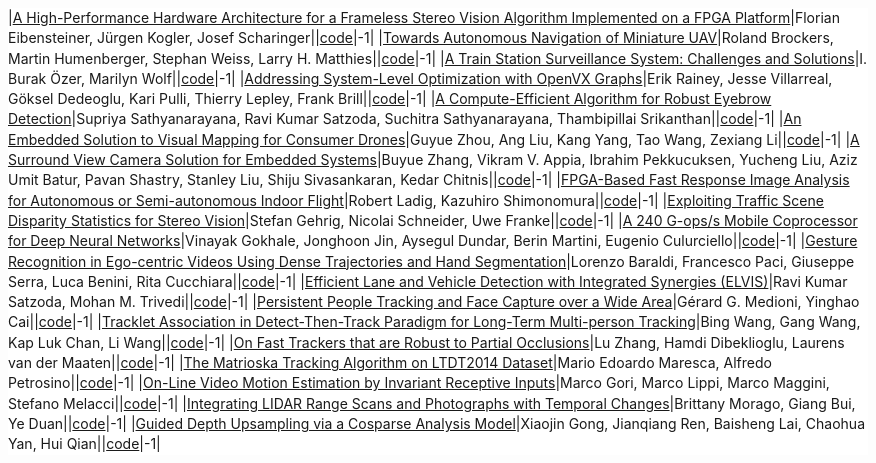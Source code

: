 |[A High-Performance Hardware Architecture for a Frameless Stereo Vision Algorithm Implemented on a FPGA Platform](https://doi.org/10.1109/CVPRW.2014.97)|Florian Eibensteiner, Jürgen Kogler, Josef Scharinger||[code](https://paperswithcode.com/search?q_meta=&q_type=&q=A+High-Performance+Hardware+Architecture+for+a+Frameless+Stereo+Vision+Algorithm+Implemented+on+a+FPGA+Platform)|-1|
|[Towards Autonomous Navigation of Miniature UAV](https://doi.org/10.1109/CVPRW.2014.98)|Roland Brockers, Martin Humenberger, Stephan Weiss, Larry H. Matthies||[code](https://paperswithcode.com/search?q_meta=&q_type=&q=Towards+Autonomous+Navigation+of+Miniature+UAV)|-1|
|[A Train Station Surveillance System: Challenges and Solutions](https://doi.org/10.1109/CVPRW.2014.99)|I. Burak Özer, Marilyn Wolf||[code](https://paperswithcode.com/search?q_meta=&q_type=&q=A+Train+Station+Surveillance+System:+Challenges+and+Solutions)|-1|
|[Addressing System-Level Optimization with OpenVX Graphs](https://doi.org/10.1109/CVPRW.2014.100)|Erik Rainey, Jesse Villarreal, Göksel Dedeoglu, Kari Pulli, Thierry Lepley, Frank Brill||[code](https://paperswithcode.com/search?q_meta=&q_type=&q=Addressing+System-Level+Optimization+with+OpenVX+Graphs)|-1|
|[A Compute-Efficient Algorithm for Robust Eyebrow Detection](https://doi.org/10.1109/CVPRW.2014.101)|Supriya Sathyanarayana, Ravi Kumar Satzoda, Suchitra Sathyanarayana, Thambipillai Srikanthan||[code](https://paperswithcode.com/search?q_meta=&q_type=&q=A+Compute-Efficient+Algorithm+for+Robust+Eyebrow+Detection)|-1|
|[An Embedded Solution to Visual Mapping for Consumer Drones](https://doi.org/10.1109/CVPRW.2014.102)|Guyue Zhou, Ang Liu, Kang Yang, Tao Wang, Zexiang Li||[code](https://paperswithcode.com/search?q_meta=&q_type=&q=An+Embedded+Solution+to+Visual+Mapping+for+Consumer+Drones)|-1|
|[A Surround View Camera Solution for Embedded Systems](https://doi.org/10.1109/CVPRW.2014.103)|Buyue Zhang, Vikram V. Appia, Ibrahim Pekkucuksen, Yucheng Liu, Aziz Umit Batur, Pavan Shastry, Stanley Liu, Shiju Sivasankaran, Kedar Chitnis||[code](https://paperswithcode.com/search?q_meta=&q_type=&q=A+Surround+View+Camera+Solution+for+Embedded+Systems)|-1|
|[FPGA-Based Fast Response Image Analysis for Autonomous or Semi-autonomous Indoor Flight](https://doi.org/10.1109/CVPRW.2014.104)|Robert Ladig, Kazuhiro Shimonomura||[code](https://paperswithcode.com/search?q_meta=&q_type=&q=FPGA-Based+Fast+Response+Image+Analysis+for+Autonomous+or+Semi-autonomous+Indoor+Flight)|-1|
|[Exploiting Traffic Scene Disparity Statistics for Stereo Vision](https://doi.org/10.1109/CVPRW.2014.105)|Stefan Gehrig, Nicolai Schneider, Uwe Franke||[code](https://paperswithcode.com/search?q_meta=&q_type=&q=Exploiting+Traffic+Scene+Disparity+Statistics+for+Stereo+Vision)|-1|
|[A 240 G-ops/s Mobile Coprocessor for Deep Neural Networks](https://doi.org/10.1109/CVPRW.2014.106)|Vinayak Gokhale, Jonghoon Jin, Aysegul Dundar, Berin Martini, Eugenio Culurciello||[code](https://paperswithcode.com/search?q_meta=&q_type=&q=A+240+G-ops/s+Mobile+Coprocessor+for+Deep+Neural+Networks)|-1|
|[Gesture Recognition in Ego-centric Videos Using Dense Trajectories and Hand Segmentation](https://doi.org/10.1109/CVPRW.2014.107)|Lorenzo Baraldi, Francesco Paci, Giuseppe Serra, Luca Benini, Rita Cucchiara||[code](https://paperswithcode.com/search?q_meta=&q_type=&q=Gesture+Recognition+in+Ego-centric+Videos+Using+Dense+Trajectories+and+Hand+Segmentation)|-1|
|[Efficient Lane and Vehicle Detection with Integrated Synergies (ELVIS)](https://doi.org/10.1109/CVPRW.2014.108)|Ravi Kumar Satzoda, Mohan M. Trivedi||[code](https://paperswithcode.com/search?q_meta=&q_type=&q=Efficient+Lane+and+Vehicle+Detection+with+Integrated+Synergies+(ELVIS))|-1|
|[Persistent People Tracking and Face Capture over a Wide Area](https://doi.org/10.1109/CVPRW.2014.109)|Gérard G. Medioni, Yinghao Cai||[code](https://paperswithcode.com/search?q_meta=&q_type=&q=Persistent+People+Tracking+and+Face+Capture+over+a+Wide+Area)|-1|
|[Tracklet Association in Detect-Then-Track Paradigm for Long-Term Multi-person Tracking](https://doi.org/10.1109/CVPRW.2014.110)|Bing Wang, Gang Wang, Kap Luk Chan, Li Wang||[code](https://paperswithcode.com/search?q_meta=&q_type=&q=Tracklet+Association+in+Detect-Then-Track+Paradigm+for+Long-Term+Multi-person+Tracking)|-1|
|[On Fast Trackers that are Robust to Partial Occlusions](https://doi.org/10.1109/CVPRW.2014.111)|Lu Zhang, Hamdi Dibeklioglu, Laurens van der Maaten||[code](https://paperswithcode.com/search?q_meta=&q_type=&q=On+Fast+Trackers+that+are+Robust+to+Partial+Occlusions)|-1|
|[The Matrioska Tracking Algorithm on LTDT2014 Dataset](https://doi.org/10.1109/CVPRW.2014.128)|Mario Edoardo Maresca, Alfredo Petrosino||[code](https://paperswithcode.com/search?q_meta=&q_type=&q=The+Matrioska+Tracking+Algorithm+on+LTDT2014+Dataset)|-1|
|[On-Line Video Motion Estimation by Invariant Receptive Inputs](https://doi.org/10.1109/CVPRW.2014.112)|Marco Gori, Marco Lippi, Marco Maggini, Stefano Melacci||[code](https://paperswithcode.com/search?q_meta=&q_type=&q=On-Line+Video+Motion+Estimation+by+Invariant+Receptive+Inputs)|-1|
|[Integrating LIDAR Range Scans and Photographs with Temporal Changes](https://doi.org/10.1109/CVPRW.2014.113)|Brittany Morago, Giang Bui, Ye Duan||[code](https://paperswithcode.com/search?q_meta=&q_type=&q=Integrating+LIDAR+Range+Scans+and+Photographs+with+Temporal+Changes)|-1|
|[Guided Depth Upsampling via a Cosparse Analysis Model](https://doi.org/10.1109/CVPRW.2014.114)|Xiaojin Gong, Jianqiang Ren, Baisheng Lai, Chaohua Yan, Hui Qian||[code](https://paperswithcode.com/search?q_meta=&q_type=&q=Guided+Depth+Upsampling+via+a+Cosparse+Analysis+Model)|-1|